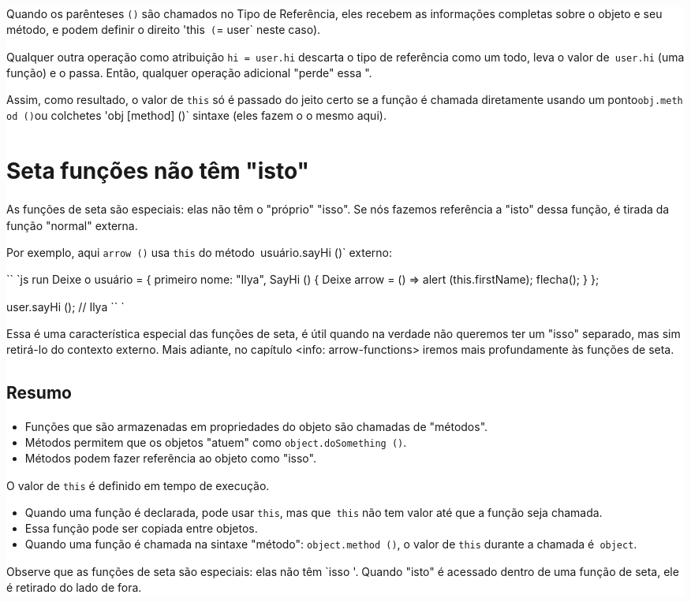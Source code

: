 Quando os parênteses `()` são chamados no Tipo de Referência, eles recebem as informações completas sobre o objeto e seu método, e podem definir o direito 'this` (`= user` neste caso).

Qualquer outra operação como atribuição `hi = user.hi` descarta o tipo de referência como um todo, leva o valor de` user.hi` (uma função) e o passa. Então, qualquer operação adicional "perde" essa ".

Assim, como resultado, o valor de `this` só é passado do jeito certo se a função é chamada diretamente usando um ponto` obj.method () `ou colchetes 'obj [method] ()` sintaxe (eles fazem o o mesmo aqui).

# Seta funções não têm "isto"

As funções de seta são especiais: elas não têm o "próprio" "isso". Se nós fazemos referência a "isto" dessa função, é tirada da função "normal" externa.

Por exemplo, aqui `arrow ()` usa `this` do método` `usuário.sayHi ()` externo:

`` `js run
Deixe o usuário = {
primeiro nome: "Ilya",
SayHi () {
Deixe arrow = () => alert (this.firstName);
flecha();
}
};

user.sayHi (); // Ilya
`` `

Essa é uma característica especial das funções de seta, é útil quando na verdade não queremos ter um "isso" separado, mas sim retirá-lo do contexto externo. Mais adiante, no capítulo <info: arrow-functions> iremos mais profundamente às funções de seta.


## Resumo

- Funções que são armazenadas em propriedades do objeto são chamadas de "métodos".
- Métodos permitem que os objetos "atuem" como `object.doSomething ()`.
- Métodos podem fazer referência ao objeto como "isso".

O valor de `this` é definido em tempo de execução.
- Quando uma função é declarada, pode usar `this`, mas que` this` não tem valor até que a função seja chamada.
- Essa função pode ser copiada entre objetos.
- Quando uma função é chamada na sintaxe "método": `object.method ()`, o valor de `this` durante a chamada é` object`.

Observe que as funções de seta são especiais: elas não têm `isso '. Quando "isto" é acessado dentro de uma função de seta, ele é retirado do lado de fora.
